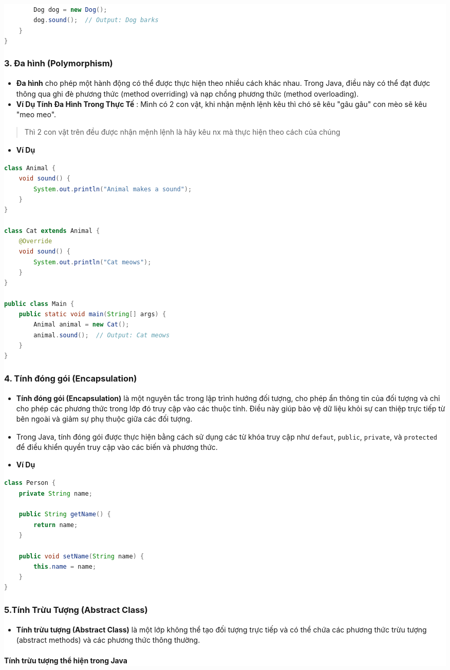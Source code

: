 ```java
        Dog dog = new Dog();
        dog.sound();  // Output: Dog barks
    }
}

```

### **3. Đa hình (Polymorphism)**
- **Đa hình** cho phép một hành động có thể được thực hiện theo nhiều cách khác nhau. Trong Java, điều này có thể đạt được thông qua ghi đè phương thức (method overriding) và nạp chồng phương thức (method overloading).
- **Ví Dụ Tính Đa Hình Trong Thực Tế** : Mình có 2 con vật, khi nhận mệnh lệnh kêu thì chó sẽ kêu "gâu gâu" con mèo sẽ kêu "meo meo". 
>Thì 2 con vật trên đều được nhận mệnh lệnh là hãy kêu nx mà thực hiện theo cách của chúng  
- **Ví Dụ**
```java
class Animal {
    void sound() {
        System.out.println("Animal makes a sound");
    }
}

class Cat extends Animal {
    @Override
    void sound() {
        System.out.println("Cat meows");
    }
}

public class Main {
    public static void main(String[] args) {
        Animal animal = new Cat();
        animal.sound();  // Output: Cat meows
    }
}
```
### **4. Tính đóng gói (Encapsulation)**
- **Tính đóng gói (Encapsulation)** là một nguyên tắc trong lập trình hướng đối tượng, cho phép ẩn thông tin của đối tượng và chỉ cho phép các phương thức trong lớp đó truy cập vào các thuộc tính. Điều này giúp bảo vệ dữ liệu khỏi sự can thiệp trực tiếp từ bên ngoài và giảm sự phụ thuộc giữa các đối tượng.
- Trong Java, tính đóng gói được thực hiện bằng cách sử dụng các từ khóa truy cập như `defaut`, `public`, `private`, và `protected` để điều khiển quyền truy cập vào các biến và phương thức.

- **Ví Dụ**
```java
class Person {
    private String name;

    public String getName() {
        return name;
    }

    public void setName(String name) {
        this.name = name;
    }
}
```
### **5.Tính Trừu Tượng (Abstract Class)** 
- **Tính trừu tượng (Abstract Class)** là một lớp không thể tạo đối tượng trực tiếp và có thể chứa các phương thức trừu tượng (abstract methods) và các phương thức thông thường.
#### Tính trừu tượng thể hiện trong Java